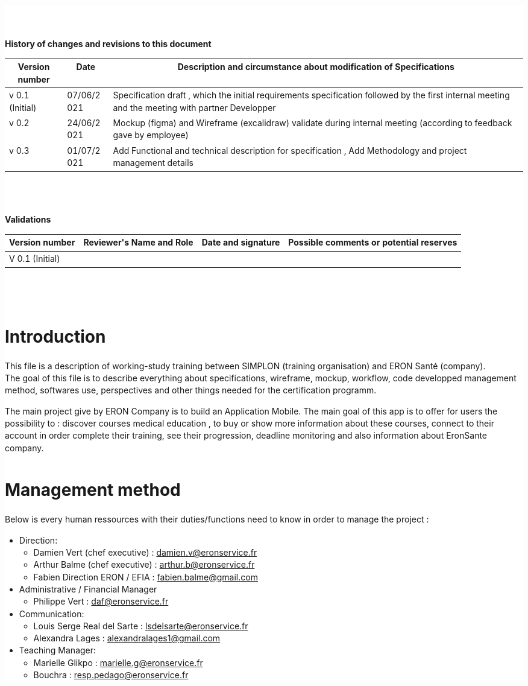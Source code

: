<br>
<br>

**History of changes and revisions to this document**

| Version number   | Date        | Description and circumstance about modification of Specifications                                                                                  |
|----------------- |------------ |--------------------------------------------------------------------------------------------------------------------------------------------------- |
| v 0.1 (Initial)  | 07/06/2021  | Specification draft , which the initial requirements specification followed by the first internal meeting and the meeting with partner Developper  |
| v 0.2   | 24/06/2021  | Mockup (figma) and Wireframe (excalidraw) validate during internal meeting (according to feedback gave by employee) |
| v 0.3  | 01/07/2021  | Add Functional and technical description for specification , Add Methodology and project management details  |

<br>
<br>

**Validations**

| Version number   | Reviewer's Name and Role   | Date and signature  | Possible comments or potential reserves  |
|----------------- |--------------------------- |-------------------- |----------------------------------------- |
| V 0.1 (Initial)  |                            |                     |                                          |

<br>
<br>

# Introduction

This file is a description of working-study training between SIMPLON (training organisation) and ERON Santé (company).  <br>
The goal of this file is to describe everything about specifications,  wireframe, mockup, workflow, code developped management method, softwares use, perspectives and other things needed for the certification programm.

The main project give by ERON Company is to build an Application Mobile.
The main goal of this app is to offer for users the possibility to : discover courses medical education , to buy or show more information about these courses,  connect to their account in order complete their training, see their progression, deadline monitoring and also information about EronSante company.

# Management method

Below is every human ressources with their duties/functions need to know in order to manage the project :

- Direction:
  - Damien Vert (chef executive) : damien.v@eronservice.fr
  - Arthur Balme  (chef executive) : arthur.b@eronservice.fr
  - Fabien Direction ERON / EFIA : fabien.balme@gmail.com
- Administrative / Financial Manager
  - Philippe Vert : daf@eronservice.fr
- Communication:
  - Louis Serge Real del Sarte : lsdelsarte@eronservice.fr
  - Alexandra Lages : alexandralages1@gmail.com
- Teaching Manager:
  - Marielle Glikpo : marielle.g@eronservice.fr
  - Bouchra : resp.pedago@eronservice.fr
